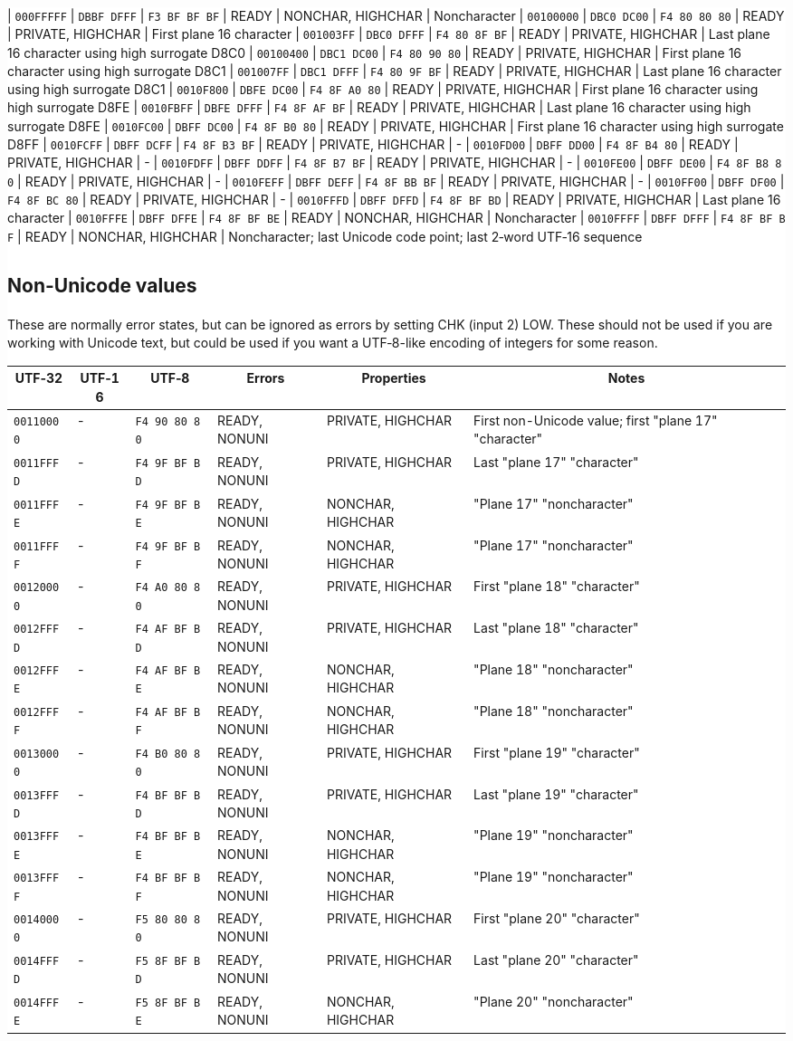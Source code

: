 | `000FFFFF` | `DBBF DFFF` | `F3 BF BF BF` | READY  | NONCHAR, HIGHCHAR | Noncharacter
| `00100000` | `DBC0 DC00` | `F4 80 80 80` | READY  | PRIVATE, HIGHCHAR | First plane 16 character
| `001003FF` | `DBC0 DFFF` | `F4 80 8F BF` | READY  | PRIVATE, HIGHCHAR | Last plane 16 character using high surrogate D8C0
| `00100400` | `DBC1 DC00` | `F4 80 90 80` | READY  | PRIVATE, HIGHCHAR | First plane 16 character using high surrogate D8C1
| `001007FF` | `DBC1 DFFF` | `F4 80 9F BF` | READY  | PRIVATE, HIGHCHAR | Last plane 16 character using high surrogate D8C1
| `0010F800` | `DBFE DC00` | `F4 8F A0 80` | READY  | PRIVATE, HIGHCHAR | First plane 16 character using high surrogate D8FE
| `0010FBFF` | `DBFE DFFF` | `F4 8F AF BF` | READY  | PRIVATE, HIGHCHAR | Last plane 16 character using high surrogate D8FE
| `0010FC00` | `DBFF DC00` | `F4 8F B0 80` | READY  | PRIVATE, HIGHCHAR | First plane 16 character using high surrogate D8FF
| `0010FCFF` | `DBFF DCFF` | `F4 8F B3 BF` | READY  | PRIVATE, HIGHCHAR | -
| `0010FD00` | `DBFF DD00` | `F4 8F B4 80` | READY  | PRIVATE, HIGHCHAR | -
| `0010FDFF` | `DBFF DDFF` | `F4 8F B7 BF` | READY  | PRIVATE, HIGHCHAR | -
| `0010FE00` | `DBFF DE00` | `F4 8F B8 80` | READY  | PRIVATE, HIGHCHAR | -
| `0010FEFF` | `DBFF DEFF` | `F4 8F BB BF` | READY  | PRIVATE, HIGHCHAR | -
| `0010FF00` | `DBFF DF00` | `F4 8F BC 80` | READY  | PRIVATE, HIGHCHAR | -
| `0010FFFD` | `DBFF DFFD` | `F4 8F BF BD` | READY  | PRIVATE, HIGHCHAR | Last plane 16 character
| `0010FFFE` | `DBFF DFFE` | `F4 8F BF BE` | READY  | NONCHAR, HIGHCHAR | Noncharacter
| `0010FFFF` | `DBFF DFFF` | `F4 8F BF BF` | READY  | NONCHAR, HIGHCHAR | Noncharacter; last Unicode code point; last 2‑word UTF‑16 sequence

## Non-Unicode values

These are normally error states, but can be ignored as errors by setting CHK (input 2) LOW. These should not be used if you are working with Unicode text, but could be used if you want a UTF‑8-like encoding of integers for some reason.

| UTF‑32     | UTF‑16 | UTF‑8               | Errors        | Properties        | Notes |
| ---------- | ------ | ------------------- | ------------- | ----------------- | ----- |
| `00110000` | -      | `F4 90 80 80`       | READY, NONUNI | PRIVATE, HIGHCHAR | First non-Unicode value; first "plane 17" "character"
| `0011FFFD` | -      | `F4 9F BF BD`       | READY, NONUNI | PRIVATE, HIGHCHAR | Last "plane 17" "character"
| `0011FFFE` | -      | `F4 9F BF BE`       | READY, NONUNI | NONCHAR, HIGHCHAR | "Plane 17" "noncharacter"
| `0011FFFF` | -      | `F4 9F BF BF`       | READY, NONUNI | NONCHAR, HIGHCHAR | "Plane 17" "noncharacter"
| `00120000` | -      | `F4 A0 80 80`       | READY, NONUNI | PRIVATE, HIGHCHAR | First "plane 18" "character"
| `0012FFFD` | -      | `F4 AF BF BD`       | READY, NONUNI | PRIVATE, HIGHCHAR | Last "plane 18" "character"
| `0012FFFE` | -      | `F4 AF BF BE`       | READY, NONUNI | NONCHAR, HIGHCHAR | "Plane 18" "noncharacter"
| `0012FFFF` | -      | `F4 AF BF BF`       | READY, NONUNI | NONCHAR, HIGHCHAR | "Plane 18" "noncharacter"
| `00130000` | -      | `F4 B0 80 80`       | READY, NONUNI | PRIVATE, HIGHCHAR | First "plane 19" "character"
| `0013FFFD` | -      | `F4 BF BF BD`       | READY, NONUNI | PRIVATE, HIGHCHAR | Last "plane 19" "character"
| `0013FFFE` | -      | `F4 BF BF BE`       | READY, NONUNI | NONCHAR, HIGHCHAR | "Plane 19" "noncharacter"
| `0013FFFF` | -      | `F4 BF BF BF`       | READY, NONUNI | NONCHAR, HIGHCHAR | "Plane 19" "noncharacter"
| `00140000` | -      | `F5 80 80 80`       | READY, NONUNI | PRIVATE, HIGHCHAR | First "plane 20" "character"
| `0014FFFD` | -      | `F5 8F BF BD`       | READY, NONUNI | PRIVATE, HIGHCHAR | Last "plane 20" "character"
| `0014FFFE` | -      | `F5 8F BF BE`       | READY, NONUNI | NONCHAR, HIGHCHAR | "Plane 20" "noncharacter"